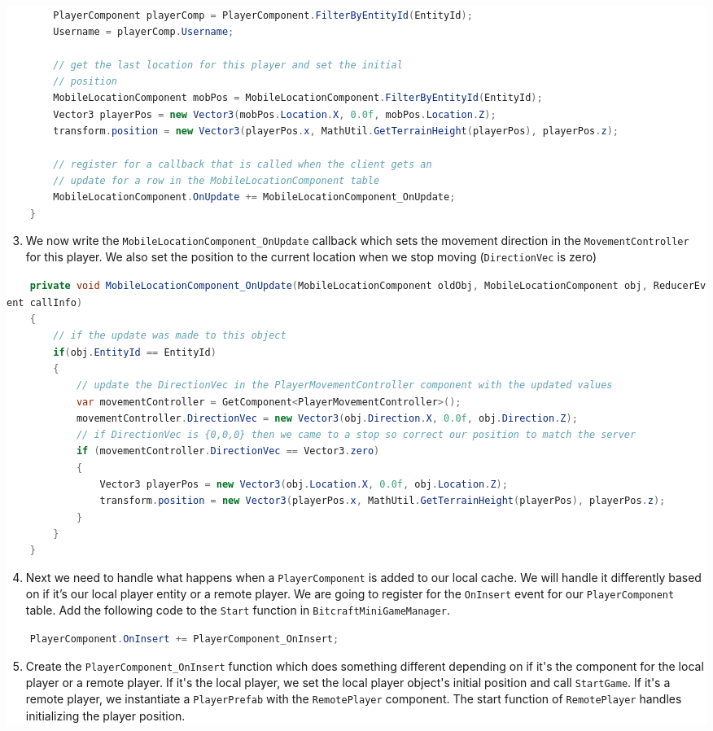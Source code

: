 ```csharp
        PlayerComponent playerComp = PlayerComponent.FilterByEntityId(EntityId);
        Username = playerComp.Username;

        // get the last location for this player and set the initial
        // position
        MobileLocationComponent mobPos = MobileLocationComponent.FilterByEntityId(EntityId);
        Vector3 playerPos = new Vector3(mobPos.Location.X, 0.0f, mobPos.Location.Z);
        transform.position = new Vector3(playerPos.x, MathUtil.GetTerrainHeight(playerPos), playerPos.z);

        // register for a callback that is called when the client gets an
        // update for a row in the MobileLocationComponent table
        MobileLocationComponent.OnUpdate += MobileLocationComponent_OnUpdate;
    }
```

3. We now write the `MobileLocationComponent_OnUpdate` callback which sets the movement direction in the `MovementController` for this player. We also set the position to the current location when we stop moving (`DirectionVec` is zero)

```csharp
    private void MobileLocationComponent_OnUpdate(MobileLocationComponent oldObj, MobileLocationComponent obj, ReducerEvent callInfo)
    {
        // if the update was made to this object
        if(obj.EntityId == EntityId)
        {
            // update the DirectionVec in the PlayerMovementController component with the updated values
            var movementController = GetComponent<PlayerMovementController>();
            movementController.DirectionVec = new Vector3(obj.Direction.X, 0.0f, obj.Direction.Z);
            // if DirectionVec is {0,0,0} then we came to a stop so correct our position to match the server
            if (movementController.DirectionVec == Vector3.zero)
            {
                Vector3 playerPos = new Vector3(obj.Location.X, 0.0f, obj.Location.Z);
                transform.position = new Vector3(playerPos.x, MathUtil.GetTerrainHeight(playerPos), playerPos.z);
            }
        }
    }
```

4. Next we need to handle what happens when a `PlayerComponent` is added to our local cache. We will handle it differently based on if it’s our local player entity or a remote player. We are going to register for the `OnInsert` event for our `PlayerComponent` table. Add the following code to the `Start` function in `BitcraftMiniGameManager`.

```csharp
    PlayerComponent.OnInsert += PlayerComponent_OnInsert;
```

5. Create the `PlayerComponent_OnInsert` function which does something different depending on if it's the component for the local player or a remote player. If it's the local player, we set the local player object's initial position and call `StartGame`. If it's a remote player, we instantiate a `PlayerPrefab` with the `RemotePlayer` component. The start function of `RemotePlayer` handles initializing the player position.
